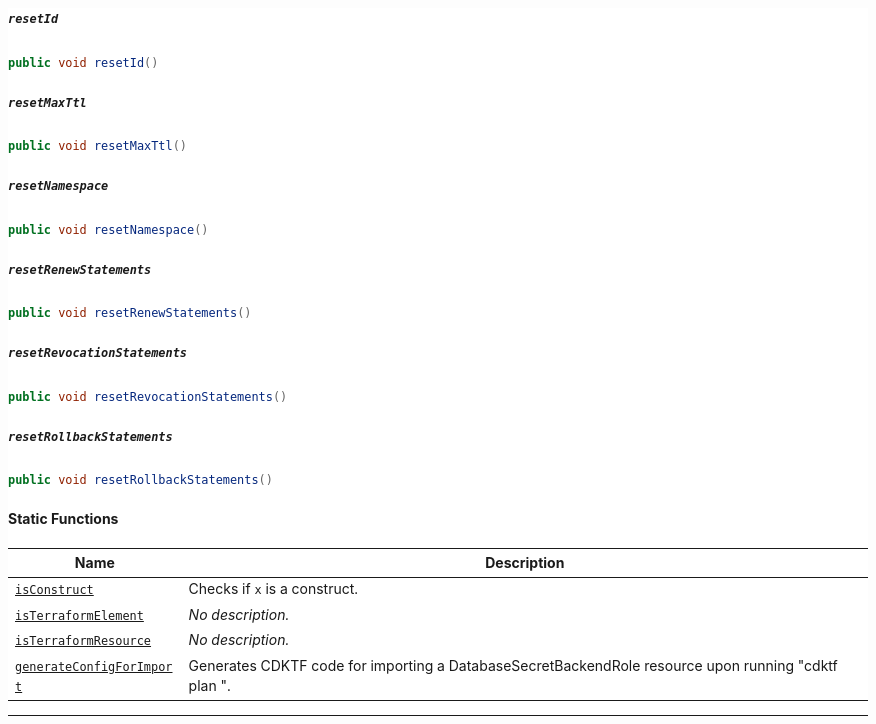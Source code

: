 ##### `resetId` <a name="resetId" id="@cdktf/provider-vault.databaseSecretBackendRole.DatabaseSecretBackendRole.resetId"></a>

```java
public void resetId()
```

##### `resetMaxTtl` <a name="resetMaxTtl" id="@cdktf/provider-vault.databaseSecretBackendRole.DatabaseSecretBackendRole.resetMaxTtl"></a>

```java
public void resetMaxTtl()
```

##### `resetNamespace` <a name="resetNamespace" id="@cdktf/provider-vault.databaseSecretBackendRole.DatabaseSecretBackendRole.resetNamespace"></a>

```java
public void resetNamespace()
```

##### `resetRenewStatements` <a name="resetRenewStatements" id="@cdktf/provider-vault.databaseSecretBackendRole.DatabaseSecretBackendRole.resetRenewStatements"></a>

```java
public void resetRenewStatements()
```

##### `resetRevocationStatements` <a name="resetRevocationStatements" id="@cdktf/provider-vault.databaseSecretBackendRole.DatabaseSecretBackendRole.resetRevocationStatements"></a>

```java
public void resetRevocationStatements()
```

##### `resetRollbackStatements` <a name="resetRollbackStatements" id="@cdktf/provider-vault.databaseSecretBackendRole.DatabaseSecretBackendRole.resetRollbackStatements"></a>

```java
public void resetRollbackStatements()
```

#### Static Functions <a name="Static Functions" id="Static Functions"></a>

| **Name** | **Description** |
| --- | --- |
| <code><a href="#@cdktf/provider-vault.databaseSecretBackendRole.DatabaseSecretBackendRole.isConstruct">isConstruct</a></code> | Checks if `x` is a construct. |
| <code><a href="#@cdktf/provider-vault.databaseSecretBackendRole.DatabaseSecretBackendRole.isTerraformElement">isTerraformElement</a></code> | *No description.* |
| <code><a href="#@cdktf/provider-vault.databaseSecretBackendRole.DatabaseSecretBackendRole.isTerraformResource">isTerraformResource</a></code> | *No description.* |
| <code><a href="#@cdktf/provider-vault.databaseSecretBackendRole.DatabaseSecretBackendRole.generateConfigForImport">generateConfigForImport</a></code> | Generates CDKTF code for importing a DatabaseSecretBackendRole resource upon running "cdktf plan <stack-name>". |

---